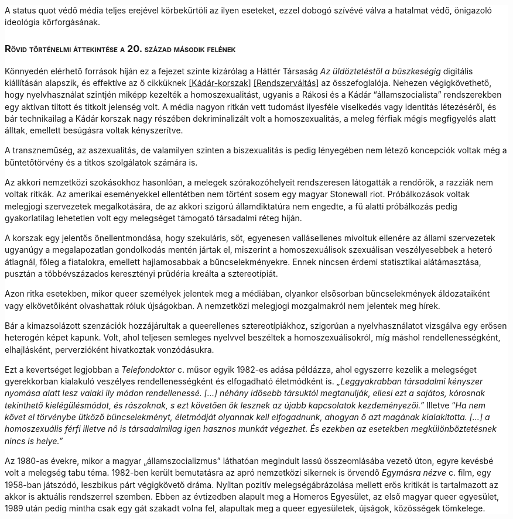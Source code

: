 A status quot védő média teljes erejével körbekürtöli az ilyen eseteket, ezzel dobogó szívévé válva a hatalmat védő, önigazoló ideológia körforgásának.

### **<span class="smallcaps">Rövid történelmi áttekintése a 20. század második felének</span>**

Könnyedén elérhető források híján ez a fejezet szinte kizárólag a Háttér Társaság *Az üldöztetéstől a büszkeségig* digitális kiállításán alapszik, és effektíve az ő cikküknek [[Kádár-korszak]](https://lmbtqitortenelem.hu/page/kadarkorszak) [[Rendszerváltás]](https://lmbtqitortenelem.hu/page/rendszervaltas) az összefoglalója. Nehezen végigkövethető, hogy nyelvhasználat szintjén miképp kezelték a homoszexualitást, ugyanis a Rákosi és a Kádár “államszocialista” rendszerekben egy aktívan tiltott és titkolt jelenség volt. A média nagyon ritkán vett tudomást ilyesféle viselkedés vagy identitás létezéséről, és bár technikailag a Kádár korszak nagy részében dekriminalizált volt a homoszexualitás, a meleg férfiak mégis megfigyelés alatt álltak, emellett besúgásra voltak kényszerítve.

A transzneműség, az aszexualitás, de valamilyen szinten a biszexualitás is pedig lényegében nem létező koncepciók voltak még a büntetőtörvény és a titkos szolgálatok számára is.

Az akkori nemzetközi szokásokhoz hasonlóan, a melegek szórakozóhelyeit rendszeresen látogatták a rendőrök, a razziák nem voltak ritkák. Az amerikai eseményekkel ellentétben nem történt sosem egy magyar Stonewall riot. Próbálkozások voltak melegjogi szervezetek megalkotására, de az akkori szigorú államdiktatúra nem engedte, a fű alatti próbálkozás pedig gyakorlatilag lehetetlen volt egy melegséget támogató társadalmi réteg híján.

A korszak egy jelentős önellentmondása, hogy szekuláris, sőt, egyenesen vallásellenes mivoltuk ellenére az állami szervezetek ugyanúgy a megalapozatlan gondolkodás mentén jártak el, miszerint a homoszexuálisok szexuálisan veszélyesebbek a heteró átlagnál, főleg a fiatalokra, emellett hajlamosabbak a bűncselekményekre. Ennek nincsen érdemi statisztikai alátámasztása, pusztán a többévszázados keresztényi prüdéria kreálta a sztereotípiát.

Azon ritka esetekben, mikor queer személyek jelentek meg a médiában, olyankor elsősorban bűncselekmények áldozataiként vagy elkövetőiként olvashattak róluk újságokban. A nemzetközi melegjogi mozgalmakról nem jelentek meg hírek.

Bár a kimazsolázott szenzációk hozzájárultak a queerellenes sztereotípiákhoz, szigorúan a nyelvhasználatot vizsgálva egy erősen heterogén képet kapunk. Volt, ahol teljesen semleges nyelvvel beszéltek a homoszexuálisokról, míg máshol rendellenességként, elhajlásként, perverzióként hivatkoztak vonzódásukra.

Ezt a kevertséget legjobban a *Telefondoktor* c. műsor egyik 1982-es adása példázza, ahol egyszerre kezelik a melegséget gyerekkorban kialakuló veszélyes rendellenességként és elfogadható életmódként is. *„Leggyakrabban társadalmi kényszer nyomása alatt lesz valaki ily módon rendellenessé. \[...\] néhány idősebb társuktól megtanulják, ellesi ezt a sajátos, kórosnak tekinthető kielégülésmódot, és rászoknak, s ezt követően ők lesznek az újabb kapcsolatok kezdeményezői.”* Illetve “*Ha nem követ el törvénybe ütköző bűncselekményt, életmódját olyannak kell elfogadnunk, ahogyan ő azt magának kialakította. \[...\] a homoszexuális férfi illetve nő is társadalmilag igen hasznos munkát végezhet. És ezekben az esetekben megkülönböztetésnek nincs is helye.”*

Az 1980-as évekre, mikor a magyar „államszocializmus” láthatóan megindult lassú összeomlásába vezető úton, egyre kevésbé volt a melegség tabu téma. 1982-ben került bemutatásra az apró nemzetközi sikernek is örvendő *Egymásra nézve* c. film, egy 1958-ban játszódó, leszbikus párt végigkövető dráma. Nyíltan pozitív melegségábrázolása mellett erős kritikát is tartalmazott az akkor is aktuális rendszerrel szemben. Ebben az évtizedben alapult meg a Homeros Egyesület, az első magyar queer egyesület, 1989 után pedig mintha csak egy gát szakadt volna fel, alapultak meg a queer egyesületek, újságok, közösségek tömkelege.

